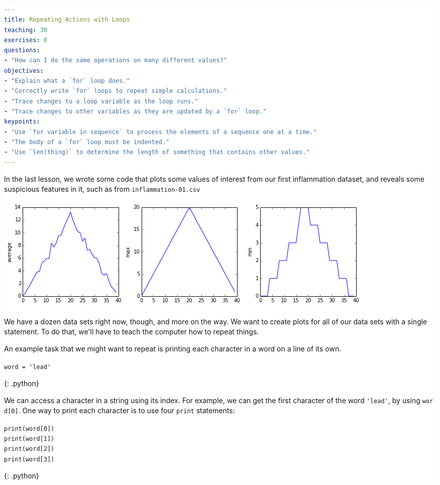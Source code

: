 ```yaml
---
title: Repeating Actions with Loops
teaching: 30
exercises: 0
questions:
- "How can I do the same operations on many different values?"
objectives:
- "Explain what a `for` loop does."
- "Correctly write `for` loops to repeat simple calculations."
- "Trace changes to a loop variable as the loop runs."
- "Trace changes to other variables as they are updated by a `for` loop."
keypoints:
- "Use `for variable in sequence` to process the elements of a sequence one at a time."
- "The body of a `for` loop must be indented."
- "Use `len(thing)` to determine the length of something that contains other values."
---
```


In the last lesson,
we wrote some code that plots some values of interest from our first inflammation dataset,
and reveals some suspicious features in it, such as from `inflammation-01.csv`

![Analysis of inflammation-01.csv](../fig/03-loop_2_0.png)

We have a dozen data sets right now, though, and more on the way.
We want to create plots for all of our data sets with a single statement.
To do that, we'll have to teach the computer how to repeat things.

An example task that we might want to repeat is printing each character in a
word on a line of its own.

~~~
word = 'lead'
~~~
{: .python}

We can access a character in a string using its index. For example, we can get the first
character of the word `'lead'`, by using `word[0]`. One way to print each character is to use
four `print` statements:

~~~
print(word[0])
print(word[1])
print(word[2])
print(word[3])
~~~
{: .python}
